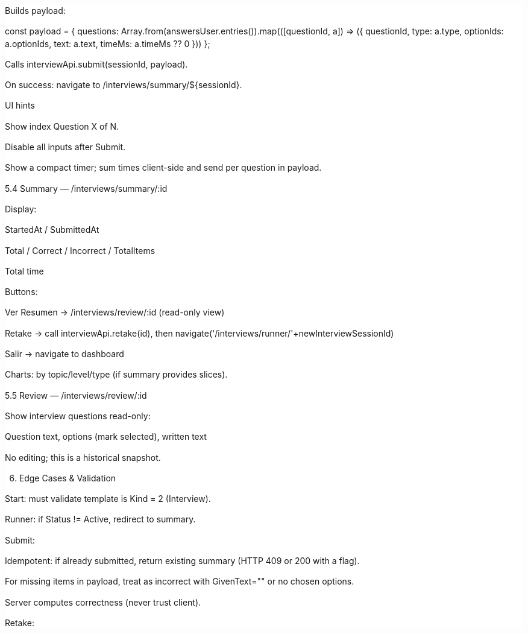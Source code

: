 Builds payload:

const payload = {
  questions: Array.from(answersUser.entries()).map(([questionId, a]) => ({
    questionId, type: a.type, optionIds: a.optionIds, text: a.text, timeMs: a.timeMs ?? 0
  }))
};


Calls interviewApi.submit(sessionId, payload).

On success: navigate to /interviews/summary/${sessionId}.

UI hints

Show index Question X of N.

Disable all inputs after Submit.

Show a compact timer; sum times client-side and send per question in payload.

5.4 Summary — /interviews/summary/:id

Display:

StartedAt / SubmittedAt

Total / Correct / Incorrect / TotalItems

Total time

Buttons:

Ver Resumen → /interviews/review/:id (read-only view)

Retake → call interviewApi.retake(id), then navigate('/interviews/runner/'+newInterviewSessionId)

Salir → navigate to dashboard

Charts: by topic/level/type (if summary provides slices).

5.5 Review — /interviews/review/:id

Show interview questions read-only:

Question text, options (mark selected), written text

No editing; this is a historical snapshot.

6) Edge Cases & Validation

Start: must validate template is Kind = 2 (Interview).

Runner: if Status != Active, redirect to summary.

Submit:

Idempotent: if already submitted, return existing summary (HTTP 409 or 200 with a flag).

For missing items in payload, treat as incorrect with GivenText="" or no chosen options.

Server computes correctness (never trust client).

Retake:
